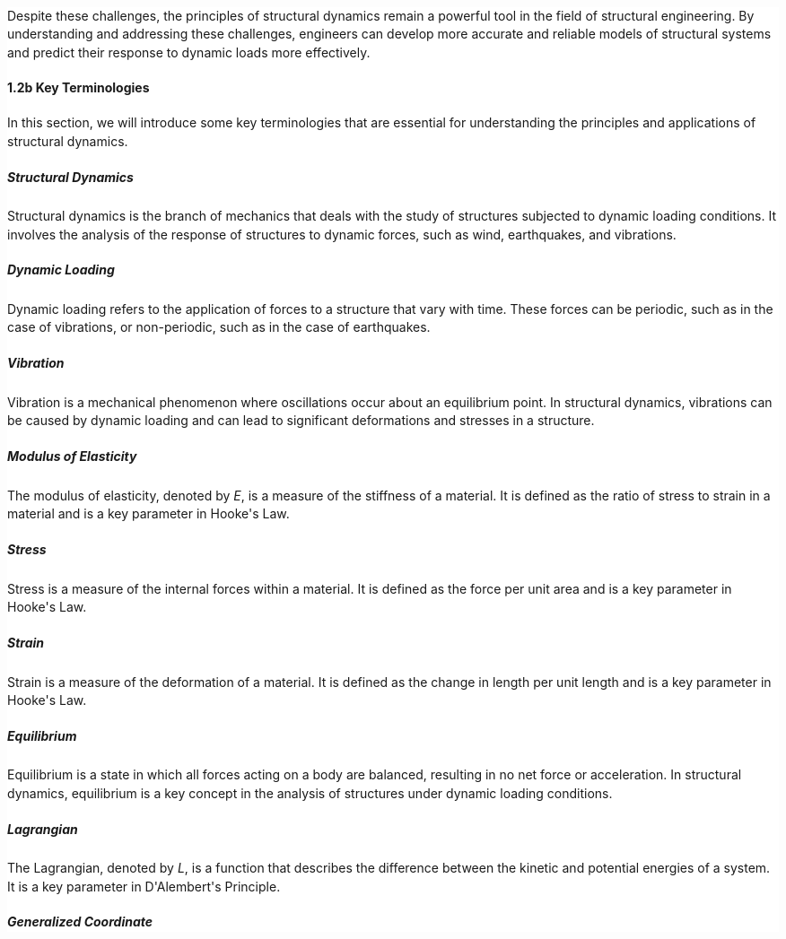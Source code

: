 Despite these challenges, the principles of structural dynamics remain a powerful tool in the field of structural engineering. By understanding and addressing these challenges, engineers can develop more accurate and reliable models of structural systems and predict their response to dynamic loads more effectively.




#### 1.2b Key Terminologies

In this section, we will introduce some key terminologies that are essential for understanding the principles and applications of structural dynamics.

##### Structural Dynamics

Structural dynamics is the branch of mechanics that deals with the study of structures subjected to dynamic loading conditions. It involves the analysis of the response of structures to dynamic forces, such as wind, earthquakes, and vibrations.

##### Dynamic Loading

Dynamic loading refers to the application of forces to a structure that vary with time. These forces can be periodic, such as in the case of vibrations, or non-periodic, such as in the case of earthquakes.

##### Vibration

Vibration is a mechanical phenomenon where oscillations occur about an equilibrium point. In structural dynamics, vibrations can be caused by dynamic loading and can lead to significant deformations and stresses in a structure.

##### Modulus of Elasticity

The modulus of elasticity, denoted by $E$, is a measure of the stiffness of a material. It is defined as the ratio of stress to strain in a material and is a key parameter in Hooke's Law.

##### Stress

Stress is a measure of the internal forces within a material. It is defined as the force per unit area and is a key parameter in Hooke's Law.

##### Strain

Strain is a measure of the deformation of a material. It is defined as the change in length per unit length and is a key parameter in Hooke's Law.

##### Equilibrium

Equilibrium is a state in which all forces acting on a body are balanced, resulting in no net force or acceleration. In structural dynamics, equilibrium is a key concept in the analysis of structures under dynamic loading conditions.

##### Lagrangian

The Lagrangian, denoted by $L$, is a function that describes the difference between the kinetic and potential energies of a system. It is a key parameter in D'Alembert's Principle.

##### Generalized Coordinate
